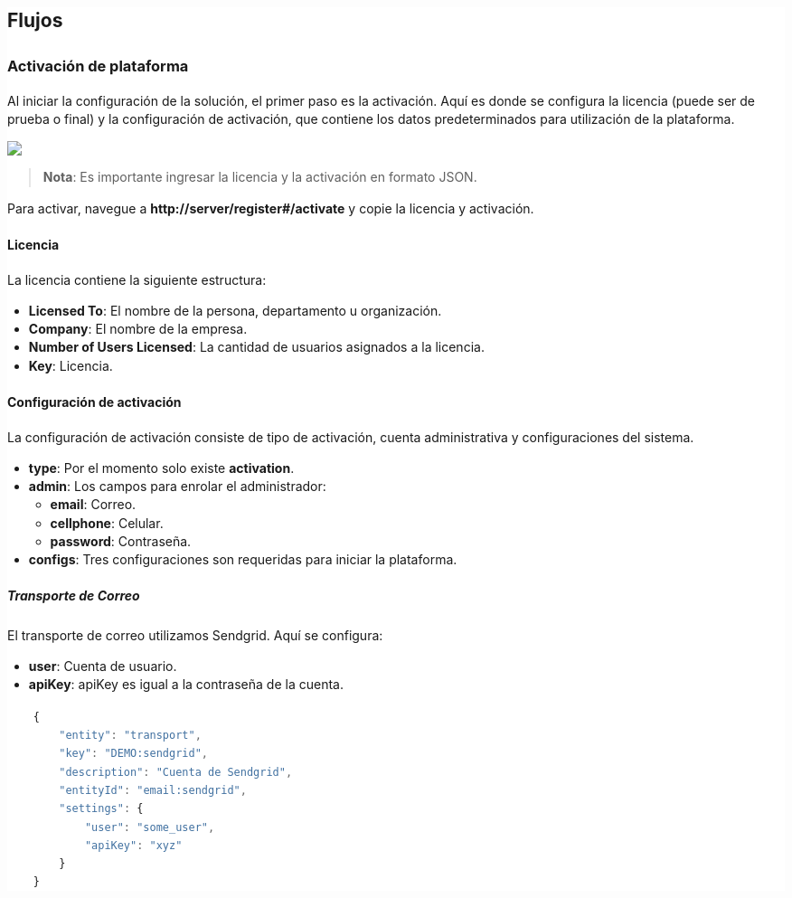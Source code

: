 ## Flujos

### Activación de plataforma

Al iniciar la configuración de la solución, el primer paso es la activación. Aquí es donde se configura la licencia (puede ser de prueba o final) y la configuración de activación, que contiene los datos predeterminados para utilización de la plataforma.

<div class="thumbnail">
<img src="../img/screenshots/register license.png"  style="display: block; width: 70%">
</div>

> **Nota**: Es importante ingresar la licencia y la activación en formato JSON.

Para activar, navegue a **http://server/register#/activate** y copie la licencia y activación.

#### Licencia
La licencia contiene la siguiente estructura:

* **Licensed To**: El nombre de la persona, departamento u organización.
* **Company**: El nombre de la empresa.
* **Number of Users Licensed**: La cantidad de usuarios asignados a la licencia.
* **Key**: Licencia.

#### Configuración de activación
La configuración de activación consiste de tipo de activación, cuenta administrativa y configuraciones del sistema.

* **type**: Por el momento solo existe **activation**.
* **admin**: Los campos para enrolar el administrador:
    * **email**: Correo.
    * **cellphone**: Celular.
    * **password**: Contraseña.
* **configs**: Tres configuraciones son requeridas para iniciar la plataforma.

##### Transporte de Correo
El transporte de correo utilizamos Sendgrid. Aquí se configura:

* **user**: Cuenta de usuario.
* **apiKey**: apiKey es igual a la contraseña de la cuenta.

```javascript
    {
        "entity": "transport",
        "key": "DEMO:sendgrid",
        "description": "Cuenta de Sendgrid",
        "entityId": "email:sendgrid",
        "settings": {
            "user": "some_user",
            "apiKey": "xyz"
        }
    }
```
